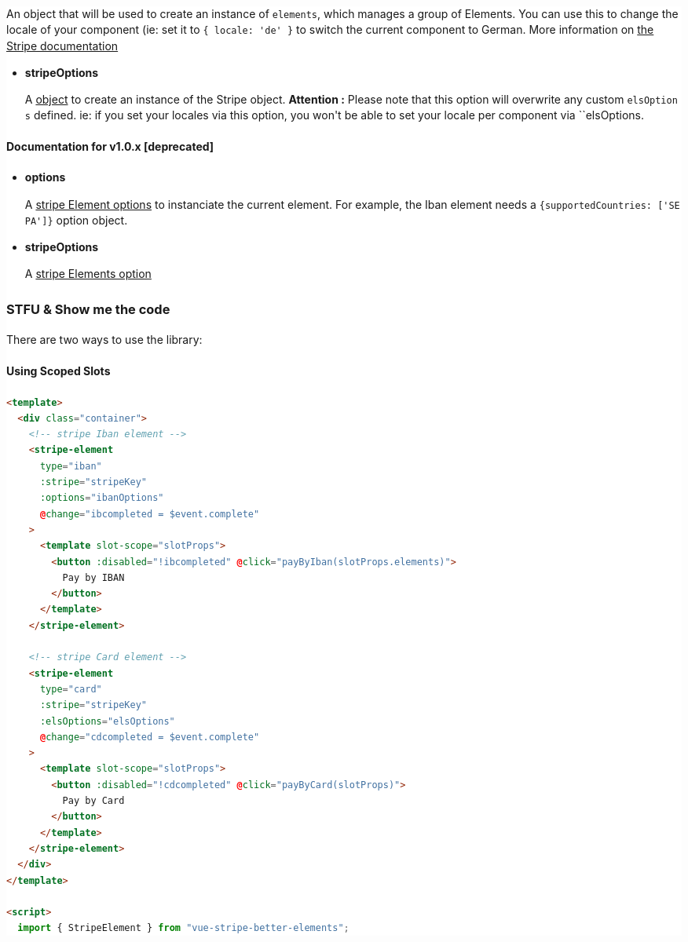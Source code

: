   An object that will be used to create an instance of `elements`, which manages a group of Elements.
  You can use this to change the locale of your component (ie: set it to `{ locale: 'de' }` to switch the current component to German.
  More information on [the Stripe documentation](https://stripe.com/docs/stripe-js/reference#stripe-elements)

- **stripeOptions**

  A [object](https://stripe.com/docs/stripe-js/reference#stripe-function) to create an instance of the Stripe object.
  **Attention :** Please note that this option will overwrite any custom `elsOptions` defined. ie: if you set your locales via this option, you won't be able to set your locale per component via ``elsOptions.

#### Documentation for v1.0.x [deprecated]

- **options**

  A [stripe Element options](https://stripe.com/docs/stripe-js/reference#element-options)
  to instanciate the current element.
  For example, the Iban element needs a `{supportedCountries: ['SEPA']}` option object.

- **stripeOptions**

  A [stripe Elements option](https://stripe.com/docs/stripe-js/reference#stripe-function)

### STFU & Show me the code

There are two ways to use the library:

#### Using Scoped Slots

```html
<template>
  <div class="container">
    <!-- stripe Iban element -->
    <stripe-element
      type="iban"
      :stripe="stripeKey"
      :options="ibanOptions"
      @change="ibcompleted = $event.complete"
    >
      <template slot-scope="slotProps">
        <button :disabled="!ibcompleted" @click="payByIban(slotProps.elements)">
          Pay by IBAN
        </button>
      </template>
    </stripe-element>

    <!-- stripe Card element -->
    <stripe-element
      type="card"
      :stripe="stripeKey"
      :elsOptions="elsOptions"
      @change="cdcompleted = $event.complete"
    >
      <template slot-scope="slotProps">
        <button :disabled="!cdcompleted" @click="payByCard(slotProps)">
          Pay by Card
        </button>
      </template>
    </stripe-element>
  </div>
</template>

<script>
  import { StripeElement } from "vue-stripe-better-elements";
```